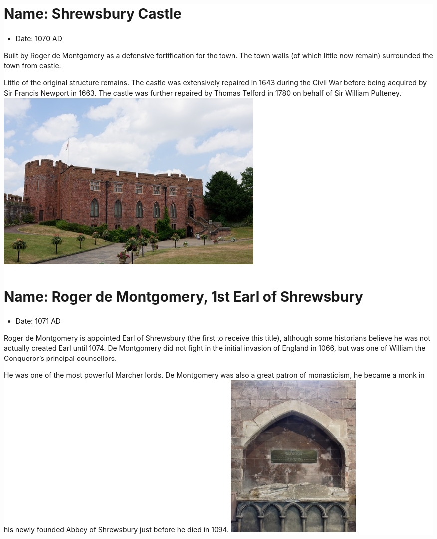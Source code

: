 # Name: Shrewsbury Castle
- Date: 1070 AD

Built by Roger de Montgomery as a defensive fortification for the town.  The town walls (of which little now remain) surrounded the town from castle.

Little of the original structure remains.  The castle was extensively repaired in 1643 during the Civil War before being acquired by Sir Francis Newport in 1663.  The castle was further repaired by Thomas Telford in 1780 on behalf of Sir William Pulteney.
![](../1shropshire/assets/images/history/2018-07-14_12_32_05_DSC_2787_DxO.jpg)

# Name: Roger de Montgomery, 1st Earl of Shrewsbury
- Date: 1071 AD

Roger de Montgomery is appointed Earl of Shrewsbury (the first to receive this title), although some historians believe he was not actually created Earl until 1074.  De Montgomery did not fight in the initial invasion of England in 1066, but was one of William the Conqueror’s principal counsellors.

He was one of the most powerful Marcher lords.  De Montgomery was also a great patron of monasticism, he became a monk in his newly founded Abbey of Shrewsbury just before he died in 1094.
![](../1shropshire/assets/images/history/2021-10-09_10_30_02_DSC_0603_DxO.jpg)
